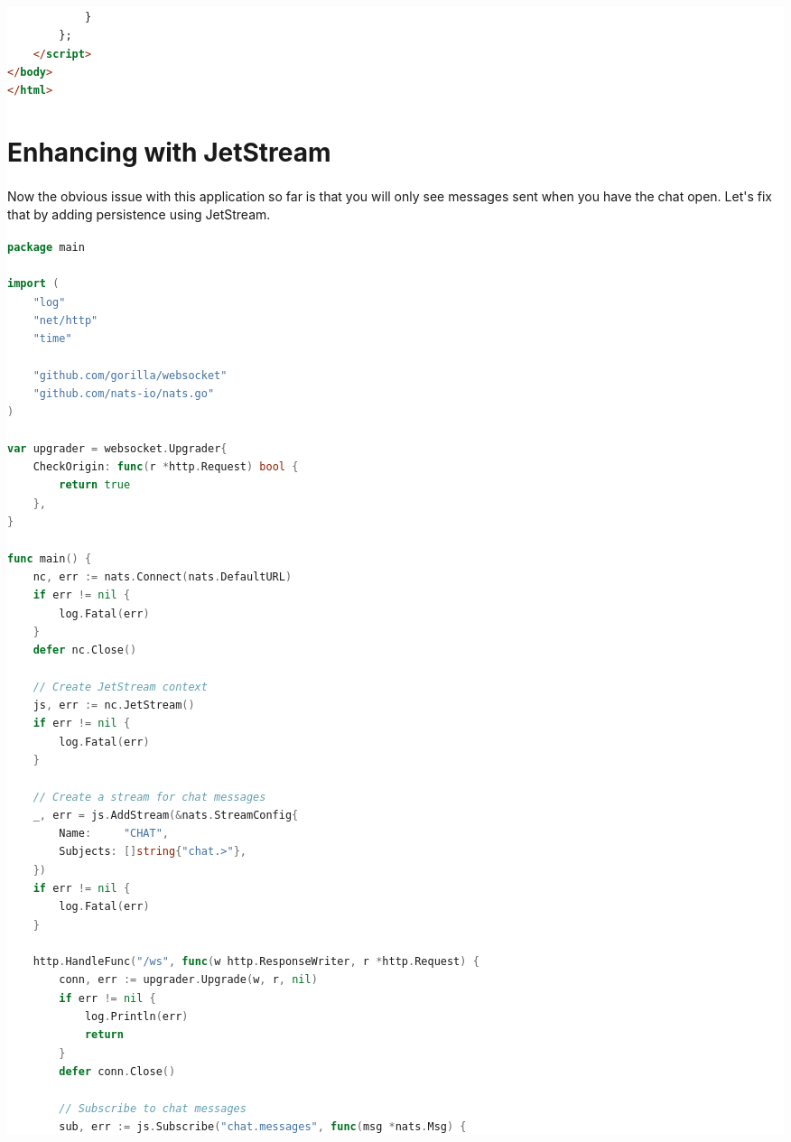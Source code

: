 ```html
            }
        };
    </script>
</body>
</html>
```

# Enhancing with JetStream

Now the obvious issue with this application so far is that you will only see
messages sent when you have the chat open. Let's fix that by adding persistence
using JetStream.

```go
package main

import (
	"log"
	"net/http"
	"time"

	"github.com/gorilla/websocket"
	"github.com/nats-io/nats.go"
)

var upgrader = websocket.Upgrader{
	CheckOrigin: func(r *http.Request) bool {
		return true
	},
}

func main() {
	nc, err := nats.Connect(nats.DefaultURL)
	if err != nil {
		log.Fatal(err)
	}
	defer nc.Close()

	// Create JetStream context
	js, err := nc.JetStream()
	if err != nil {
		log.Fatal(err)
	}

	// Create a stream for chat messages
	_, err = js.AddStream(&nats.StreamConfig{
		Name:     "CHAT",
		Subjects: []string{"chat.>"},
	})
	if err != nil {
		log.Fatal(err)
	}

	http.HandleFunc("/ws", func(w http.ResponseWriter, r *http.Request) {
		conn, err := upgrader.Upgrade(w, r, nil)
		if err != nil {
			log.Println(err)
			return
		}
		defer conn.Close()

		// Subscribe to chat messages
		sub, err := js.Subscribe("chat.messages", func(msg *nats.Msg) {
```